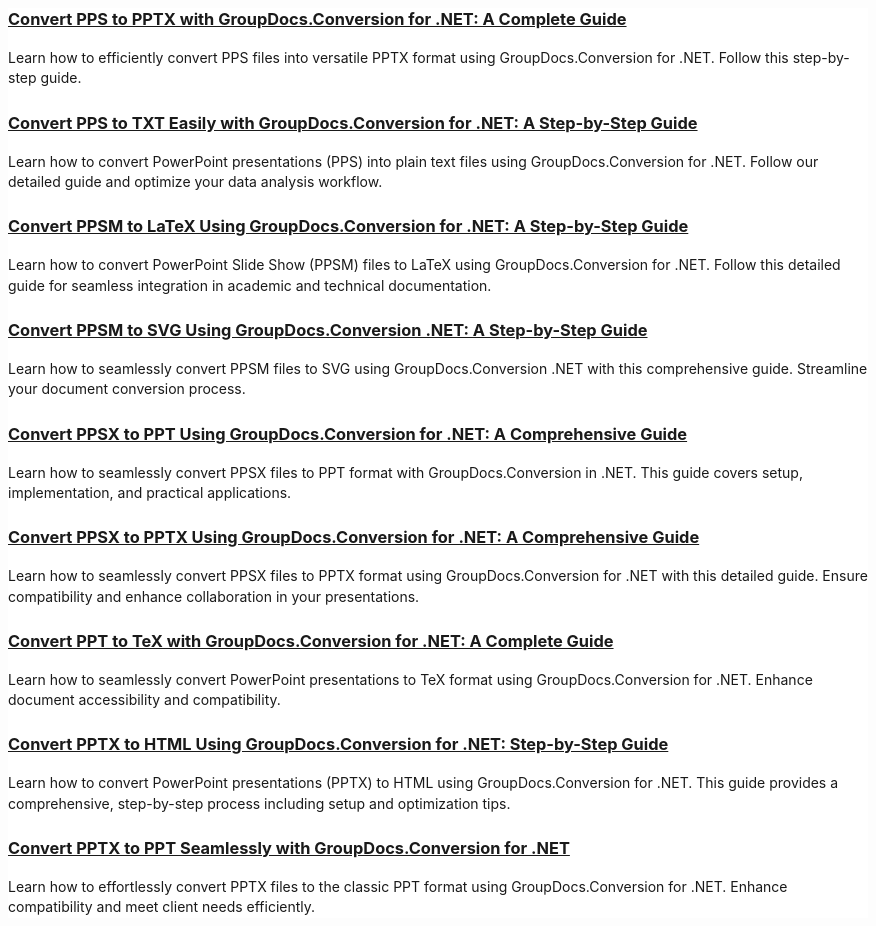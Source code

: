 ### [Convert PPS to PPTX with GroupDocs.Conversion for .NET&#58; A Complete Guide](./convert-pps-to-pptx-groupdocs-conversion-net/)
Learn how to efficiently convert PPS files into versatile PPTX format using GroupDocs.Conversion for .NET. Follow this step-by-step guide.

### [Convert PPS to TXT Easily with GroupDocs.Conversion for .NET&#58; A Step-by-Step Guide](./convert-pps-to-txt-groupdocs-conversion-net/)
Learn how to convert PowerPoint presentations (PPS) into plain text files using GroupDocs.Conversion for .NET. Follow our detailed guide and optimize your data analysis workflow.

### [Convert PPSM to LaTeX Using GroupDocs.Conversion for .NET&#58; A Step-by-Step Guide](./convert-ppsm-to-latex-groupdocs-conversion/)
Learn how to convert PowerPoint Slide Show (PPSM) files to LaTeX using GroupDocs.Conversion for .NET. Follow this detailed guide for seamless integration in academic and technical documentation.

### [Convert PPSM to SVG Using GroupDocs.Conversion .NET&#58; A Step-by-Step Guide](./convert-ppsm-to-svg-groupdocs-net/)
Learn how to seamlessly convert PPSM files to SVG using GroupDocs.Conversion .NET with this comprehensive guide. Streamline your document conversion process.

### [Convert PPSX to PPT Using GroupDocs.Conversion for .NET&#58; A Comprehensive Guide](./converting-ppsx-to-ppt-groupdocs-conversion-net/)
Learn how to seamlessly convert PPSX files to PPT format with GroupDocs.Conversion in .NET. This guide covers setup, implementation, and practical applications.

### [Convert PPSX to PPTX Using GroupDocs.Conversion for .NET&#58; A Comprehensive Guide](./convert-ppsx-to-pptx-groupdocs-net/)
Learn how to seamlessly convert PPSX files to PPTX format using GroupDocs.Conversion for .NET with this detailed guide. Ensure compatibility and enhance collaboration in your presentations.

### [Convert PPT to TeX with GroupDocs.Conversion for .NET&#58; A Complete Guide](./convert-ppt-to-tex-groupdocs-dotnet/)
Learn how to seamlessly convert PowerPoint presentations to TeX format using GroupDocs.Conversion for .NET. Enhance document accessibility and compatibility.

### [Convert PPTX to HTML Using GroupDocs.Conversion for .NET&#58; Step-by-Step Guide](./convert-pptx-html-groupdocs-conversion-dotnet/)
Learn how to convert PowerPoint presentations (PPTX) to HTML using GroupDocs.Conversion for .NET. This guide provides a comprehensive, step-by-step process including setup and optimization tips.

### [Convert PPTX to PPT Seamlessly with GroupDocs.Conversion for .NET](./convert-pptx-to-ppt-groupdocs-conversion-net/)
Learn how to effortlessly convert PPTX files to the classic PPT format using GroupDocs.Conversion for .NET. Enhance compatibility and meet client needs efficiently.
